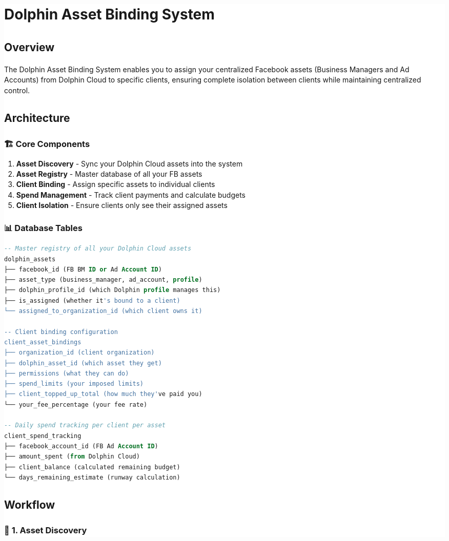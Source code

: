 # Dolphin Asset Binding System

## Overview

The Dolphin Asset Binding System enables you to assign your centralized Facebook assets (Business Managers and Ad Accounts) from Dolphin Cloud to specific clients, ensuring complete isolation between clients while maintaining centralized control.

## Architecture

### 🏗️ **Core Components**

1. **Asset Discovery** - Sync your Dolphin Cloud assets into the system
2. **Asset Registry** - Master database of all your FB assets
3. **Client Binding** - Assign specific assets to individual clients
4. **Spend Management** - Track client payments and calculate budgets
5. **Client Isolation** - Ensure clients only see their assigned assets

### 📊 **Database Tables**

```sql
-- Master registry of all your Dolphin Cloud assets
dolphin_assets
├── facebook_id (FB BM ID or Ad Account ID)
├── asset_type (business_manager, ad_account, profile)
├── dolphin_profile_id (which Dolphin profile manages this)
├── is_assigned (whether it's bound to a client)
└── assigned_to_organization_id (which client owns it)

-- Client binding configuration
client_asset_bindings
├── organization_id (client organization)
├── dolphin_asset_id (which asset they get)
├── permissions (what they can do)
├── spend_limits (your imposed limits)
├── client_topped_up_total (how much they've paid you)
└── your_fee_percentage (your fee rate)

-- Daily spend tracking per client per asset
client_spend_tracking
├── facebook_account_id (FB Ad Account ID)
├── amount_spent (from Dolphin Cloud)
├── client_balance (calculated remaining budget)
└── days_remaining_estimate (runway calculation)
```

## Workflow

### 🔄 **1. Asset Discovery**
